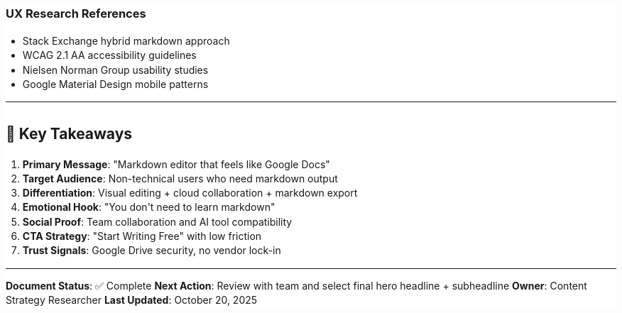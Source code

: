 ### UX Research References
- Stack Exchange hybrid markdown approach
- WCAG 2.1 AA accessibility guidelines
- Nielsen Norman Group usability studies
- Google Material Design mobile patterns

---

## 🎯 Key Takeaways

1. **Primary Message**: "Markdown editor that feels like Google Docs"
2. **Target Audience**: Non-technical users who need markdown output
3. **Differentiation**: Visual editing + cloud collaboration + markdown export
4. **Emotional Hook**: "You don't need to learn markdown"
5. **Social Proof**: Team collaboration and AI tool compatibility
6. **CTA Strategy**: "Start Writing Free" with low friction
7. **Trust Signals**: Google Drive security, no vendor lock-in

---

**Document Status**: ✅ Complete
**Next Action**: Review with team and select final hero headline + subheadline
**Owner**: Content Strategy Researcher
**Last Updated**: October 20, 2025
